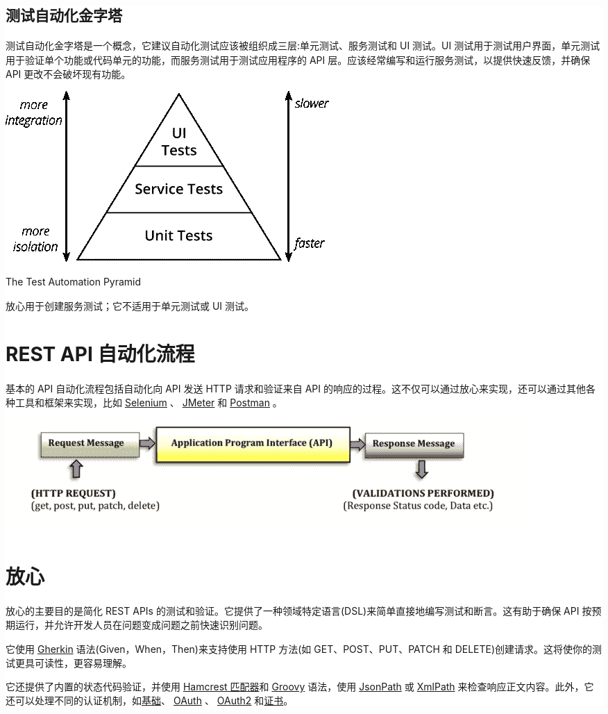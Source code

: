 ## 测试自动化金字塔

测试自动化金字塔是一个概念，它建议自动化测试应该被组织成三层:单元测试、服务测试和 UI 测试。UI 测试用于测试用户界面，单元测试用于验证单个功能或代码单元的功能，而服务测试用于测试应用程序的 API 层。应该经常编写和运行服务测试，以提供快速反馈，并确保 API 更改不会破坏现有功能。

![](img/6275717b7bf8c4b2b4171a4b08cfc78c.png)

The Test Automation Pyramid

放心用于创建服务测试；它不适用于单元测试或 UI 测试。

# REST API 自动化流程

基本的 API 自动化流程包括自动化向 API 发送 HTTP 请求和验证来自 API 的响应的过程。这不仅可以通过放心来实现，还可以通过其他各种工具和框架来实现，比如 [Selenium](https://www.selenium.dev/) 、 [JMeter](https://jmeter.apache.org/) 和 [Postman](https://www.postman.com/) 。

![](img/f1796a85b972ba17945b936fa0b17a22.png)

# 放心

放心的主要目的是简化 REST APIs 的测试和验证。它提供了一种领域特定语言(DSL)来简单直接地编写测试和断言。这有助于确保 API 按预期运行，并允许开发人员在问题变成问题之前快速识别问题。

它使用 [Gherkin](https://cucumber.io/docs/gherkin/) 语法(Given，When，Then)来支持使用 HTTP 方法(如 GET、POST、PUT、PATCH 和 DELETE)创建请求。这将使你的测试更具可读性，更容易理解。

它还提供了内置的状态代码验证，并使用 [Hamcrest 匹配器](http://hamcrest.org/JavaHamcrest/javadoc/1.3/org/hamcrest/Matchers.html)和 [Groovy](https://groovy-lang.org/) 语法，使用 [JsonPath](https://www.javadoc.io/doc/io.rest-assured/json-path/latest/io/restassured/path/json/JsonPath.html) 或 [XmlPath](https://www.javadoc.io/doc/io.rest-assured/xml-path/latest/io/restassured/path/xml/XmlPath.html) 来检查响应正文内容。此外，它还可以处理不同的认证机制，如[基础](https://www.ibm.com/docs/en/cics-ts/5.4?topic=concepts-http-basic-authentication)、 [OAuth](https://oauth.net/1/) 、 [OAuth2](https://oauth.net/2/) 和[证书](https://www.yubico.com/resources/glossary/what-is-certificate-based-authentication/)。
